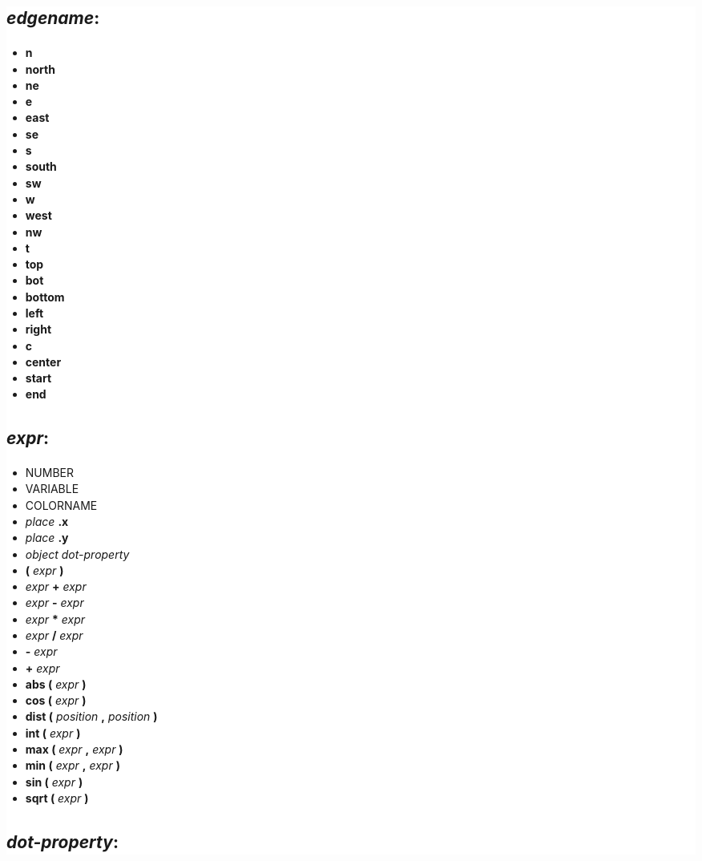 ## *edgename*:
  * **n**
  * **north**
  * **ne**
  * **e**
  * **east**
  * **se**
  * **s**
  * **south**
  * **sw**
  * **w**
  * **west**
  * **nw**
  * **t**
  * **top**
  * **bot**
  * **bottom**
  * **left**
  * **right**
  * **c**
  * **center**
  * **start**
  * **end**


## *expr*:

  *  NUMBER
  *  VARIABLE
  *  COLORNAME
  *  *place* **.x**
  *  *place* **.y**
  *  *object* *dot-property*
  *  **(** *expr* **)**
  *  *expr* **+** *expr*
  *  *expr* **-** *expr*
  *  *expr* **\*** *expr*
  *  *expr* **/** *expr*
  *  **-** *expr*
  *  **+** *expr*
  *  **abs (** *expr* **)**
  *  **cos (** *expr* **)**
  *  **dist (** *position* **,** *position* **)**
  *  **int (** *expr* **)**
  *  **max (** *expr* **,** *expr* **)**
  *  **min (** *expr* **,** *expr* **)**
  *  **sin (** *expr* **)**
  *  **sqrt (** *expr* **)**

## *dot-property*:
